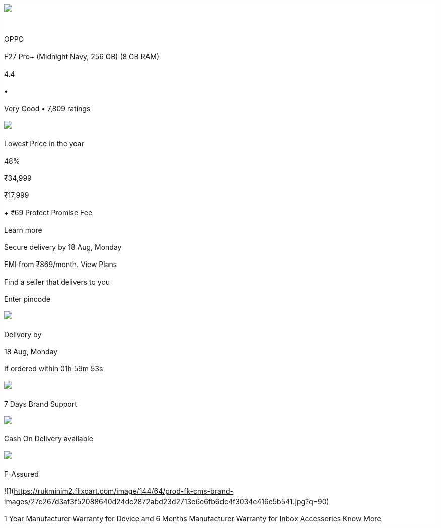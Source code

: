 ![](https://rukminim2.flixcart.com/www/24/24/promos/14/06/2019/2b122c28-4cef-490b-a251-41e0176c977a.png?q=90)

#

OPPO

F27 Pro+ (Midnight Navy, 256 GB) (8 GB RAM)

4.4

•

Very Good • 7,809 ratings

![](https://rukminim2.flixcart.com/www/116/34/promos/25/06/2024/71af54bd-9160-41ff-81cc-c55e534dedeb.png?q=90)

Lowest Price in the year

48%

₹34,999

₹17,999

\+ ₹69 Protect Promise Fee

Learn more

Secure delivery by 18 Aug, Monday

EMI from ₹869/month. View Plans

Find a seller that delivers to you

Enter pincode

![](https://rukminim2.flixcart.com/www/48/48/promos/16/08/2022/1e236a8c-031f-4d7b-8acd-4fcfe9676061.png?q=90)

Delivery by

18 Aug, Monday

If ordered within 01h 59m 53s

![](https://rukminim2.flixcart.com/www/110/48/promos/12/08/2021/cf3f075e-cb6e-4f06-abb8-554633b1bf96.png?q=90)

7 Days Brand Support

![](https://rukminim2.flixcart.com/www/110/48/promos/12/08/2021/a7643ad9-1a53-46bf-a304-ae77b1414ef8.png?q=90)

Cash On Delivery available

![](https://rukminim2.flixcart.com/www/110/48/promos/25/06/2024/71af54bd-9160-41ff-81cc-c55e534dedeb.png?q=90)

F-Assured

![](https://rukminim2.flixcart.com/image/144/64/prod-fk-cms-brand-
images/27c267d3af3f52088640d24dc2872abd23d2713e6e6fb6dc4f3034e416e5b541.jpg?q=90)

1 Year Manufacturer Warranty for Device and 6 Months Manufacturer Warranty for
Inbox Accessories Know More
